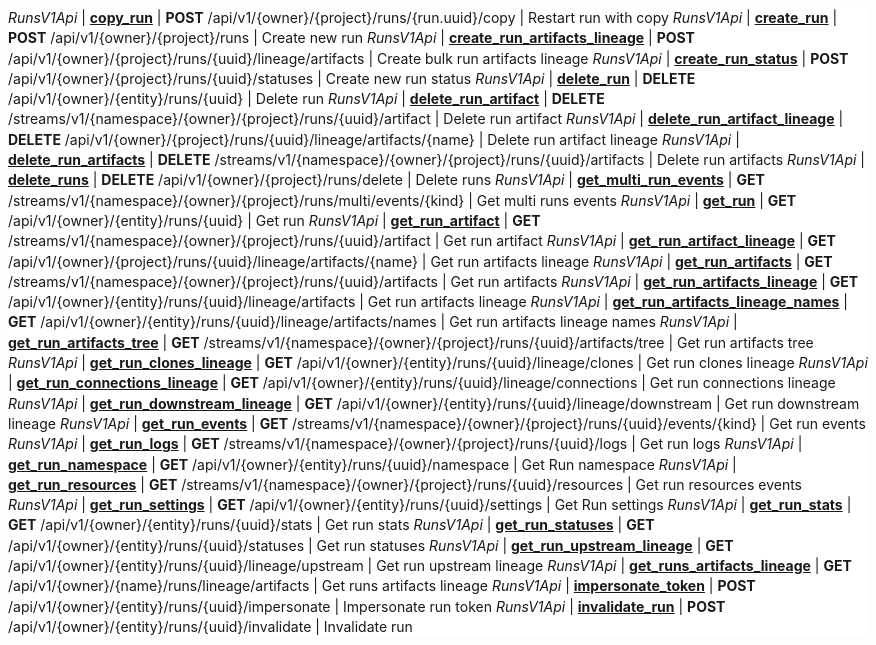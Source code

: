 *RunsV1Api* | [**copy_run**](docs/RunsV1Api.md#copy_run) | **POST** /api/v1/{owner}/{project}/runs/{run.uuid}/copy | Restart run with copy
*RunsV1Api* | [**create_run**](docs/RunsV1Api.md#create_run) | **POST** /api/v1/{owner}/{project}/runs | Create new run
*RunsV1Api* | [**create_run_artifacts_lineage**](docs/RunsV1Api.md#create_run_artifacts_lineage) | **POST** /api/v1/{owner}/{project}/runs/{uuid}/lineage/artifacts | Create bulk run artifacts lineage
*RunsV1Api* | [**create_run_status**](docs/RunsV1Api.md#create_run_status) | **POST** /api/v1/{owner}/{project}/runs/{uuid}/statuses | Create new run status
*RunsV1Api* | [**delete_run**](docs/RunsV1Api.md#delete_run) | **DELETE** /api/v1/{owner}/{entity}/runs/{uuid} | Delete run
*RunsV1Api* | [**delete_run_artifact**](docs/RunsV1Api.md#delete_run_artifact) | **DELETE** /streams/v1/{namespace}/{owner}/{project}/runs/{uuid}/artifact | Delete run artifact
*RunsV1Api* | [**delete_run_artifact_lineage**](docs/RunsV1Api.md#delete_run_artifact_lineage) | **DELETE** /api/v1/{owner}/{project}/runs/{uuid}/lineage/artifacts/{name} | Delete run artifact lineage
*RunsV1Api* | [**delete_run_artifacts**](docs/RunsV1Api.md#delete_run_artifacts) | **DELETE** /streams/v1/{namespace}/{owner}/{project}/runs/{uuid}/artifacts | Delete run artifacts
*RunsV1Api* | [**delete_runs**](docs/RunsV1Api.md#delete_runs) | **DELETE** /api/v1/{owner}/{project}/runs/delete | Delete runs
*RunsV1Api* | [**get_multi_run_events**](docs/RunsV1Api.md#get_multi_run_events) | **GET** /streams/v1/{namespace}/{owner}/{project}/runs/multi/events/{kind} | Get multi runs events
*RunsV1Api* | [**get_run**](docs/RunsV1Api.md#get_run) | **GET** /api/v1/{owner}/{entity}/runs/{uuid} | Get run
*RunsV1Api* | [**get_run_artifact**](docs/RunsV1Api.md#get_run_artifact) | **GET** /streams/v1/{namespace}/{owner}/{project}/runs/{uuid}/artifact | Get run artifact
*RunsV1Api* | [**get_run_artifact_lineage**](docs/RunsV1Api.md#get_run_artifact_lineage) | **GET** /api/v1/{owner}/{project}/runs/{uuid}/lineage/artifacts/{name} | Get run artifacts lineage
*RunsV1Api* | [**get_run_artifacts**](docs/RunsV1Api.md#get_run_artifacts) | **GET** /streams/v1/{namespace}/{owner}/{project}/runs/{uuid}/artifacts | Get run artifacts
*RunsV1Api* | [**get_run_artifacts_lineage**](docs/RunsV1Api.md#get_run_artifacts_lineage) | **GET** /api/v1/{owner}/{entity}/runs/{uuid}/lineage/artifacts | Get run artifacts lineage
*RunsV1Api* | [**get_run_artifacts_lineage_names**](docs/RunsV1Api.md#get_run_artifacts_lineage_names) | **GET** /api/v1/{owner}/{entity}/runs/{uuid}/lineage/artifacts/names | Get run artifacts lineage names
*RunsV1Api* | [**get_run_artifacts_tree**](docs/RunsV1Api.md#get_run_artifacts_tree) | **GET** /streams/v1/{namespace}/{owner}/{project}/runs/{uuid}/artifacts/tree | Get run artifacts tree
*RunsV1Api* | [**get_run_clones_lineage**](docs/RunsV1Api.md#get_run_clones_lineage) | **GET** /api/v1/{owner}/{entity}/runs/{uuid}/lineage/clones | Get run clones lineage
*RunsV1Api* | [**get_run_connections_lineage**](docs/RunsV1Api.md#get_run_connections_lineage) | **GET** /api/v1/{owner}/{entity}/runs/{uuid}/lineage/connections | Get run connections lineage
*RunsV1Api* | [**get_run_downstream_lineage**](docs/RunsV1Api.md#get_run_downstream_lineage) | **GET** /api/v1/{owner}/{entity}/runs/{uuid}/lineage/downstream | Get run downstream lineage
*RunsV1Api* | [**get_run_events**](docs/RunsV1Api.md#get_run_events) | **GET** /streams/v1/{namespace}/{owner}/{project}/runs/{uuid}/events/{kind} | Get run events
*RunsV1Api* | [**get_run_logs**](docs/RunsV1Api.md#get_run_logs) | **GET** /streams/v1/{namespace}/{owner}/{project}/runs/{uuid}/logs | Get run logs
*RunsV1Api* | [**get_run_namespace**](docs/RunsV1Api.md#get_run_namespace) | **GET** /api/v1/{owner}/{entity}/runs/{uuid}/namespace | Get Run namespace
*RunsV1Api* | [**get_run_resources**](docs/RunsV1Api.md#get_run_resources) | **GET** /streams/v1/{namespace}/{owner}/{project}/runs/{uuid}/resources | Get run resources events
*RunsV1Api* | [**get_run_settings**](docs/RunsV1Api.md#get_run_settings) | **GET** /api/v1/{owner}/{entity}/runs/{uuid}/settings | Get Run settings
*RunsV1Api* | [**get_run_stats**](docs/RunsV1Api.md#get_run_stats) | **GET** /api/v1/{owner}/{entity}/runs/{uuid}/stats | Get run stats
*RunsV1Api* | [**get_run_statuses**](docs/RunsV1Api.md#get_run_statuses) | **GET** /api/v1/{owner}/{entity}/runs/{uuid}/statuses | Get run statuses
*RunsV1Api* | [**get_run_upstream_lineage**](docs/RunsV1Api.md#get_run_upstream_lineage) | **GET** /api/v1/{owner}/{entity}/runs/{uuid}/lineage/upstream | Get run upstream lineage
*RunsV1Api* | [**get_runs_artifacts_lineage**](docs/RunsV1Api.md#get_runs_artifacts_lineage) | **GET** /api/v1/{owner}/{name}/runs/lineage/artifacts | Get runs artifacts lineage
*RunsV1Api* | [**impersonate_token**](docs/RunsV1Api.md#impersonate_token) | **POST** /api/v1/{owner}/{entity}/runs/{uuid}/impersonate | Impersonate run token
*RunsV1Api* | [**invalidate_run**](docs/RunsV1Api.md#invalidate_run) | **POST** /api/v1/{owner}/{entity}/runs/{uuid}/invalidate | Invalidate run